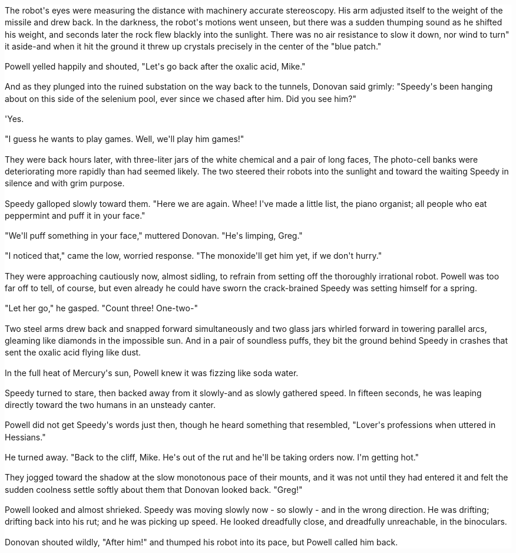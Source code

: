 The robot's eyes were measuring the distance with machinery accurate stereoscopy. His arm adjusted itself to the weight of the missile and drew back. In the darkness, the robot's motions went unseen, but there was a sudden thumping sound as he shifted his weight, and seconds later the rock flew blackly into the sunlight. There was no air resistance to slow it down, nor wind to turn" it aside-and when it hit the ground it threw up crystals precisely in the center of the "blue patch."

Powell yelled happily and shouted, "Let's go back after the oxalic acid, Mike."

And as they plunged into the ruined substation on the way back to the tunnels, Donovan said grimly: "Speedy's been hanging about on this side of the selenium pool, ever since we chased after him. Did you see him?"

'Yes.

"I guess he wants to play games. Well, we'll play him games!"

They were back hours later, with three-liter jars of the white chemical and a pair of long faces, The photo-cell banks were deteriorating more rapidly than had seemed likely. The two steered their robots into the sunlight and toward the waiting Speedy in silence and with grim purpose.

Speedy galloped slowly toward them. "Here we are again. Whee! I've made a little list, the piano organist; all people who eat peppermint and puff it in your face."

"We'll puff something in your face," muttered Donovan. "He's limping, Greg."

"I noticed that," came the low, worried response. "The monoxide'll get him yet, if we don't hurry."

They were approaching cautiously now, almost sidling, to refrain from setting off the thoroughly irrational robot. Powell was too far off to tell, of course, but even already he could have sworn the crack-brained Speedy was setting himself for a spring.

"Let her go," he gasped. "Count three! One-two-"

Two steel arms drew back and snapped forward simultaneously and two glass jars whirled forward in towering parallel arcs, gleaming like diamonds in the impossible sun. And in a pair of soundless puffs, they bit the ground behind Speedy in crashes that sent the oxalic acid flying like dust.

In the full heat of Mercury's sun, Powell knew it was fizzing like soda water.

Speedy turned to stare, then backed away from it slowly-and as slowly gathered speed. In fifteen seconds, he was leaping directly toward the two humans in an unsteady canter.

Powell did not get Speedy's words just then, though he heard something that resembled, "Lover's professions when uttered in Hessians."

He turned away. "Back to the cliff, Mike. He's out of the rut and he'll be taking orders now. I'm getting hot."

They jogged toward the shadow at the slow monotonous pace of their mounts, and it was not until they had entered it and felt the sudden coolness settle softly about them that Donovan looked back. "Greg!"

Powell looked and almost shrieked. Speedy was moving slowly now - so slowly - and in the wrong direction. He was drifting; drifting back into his rut; and he was picking up speed. He looked dreadfully close, and dreadfully unreachable, in the binoculars.



Donovan shouted wildly, "After him!" and thumped his robot into its pace, but Powell called him back.

